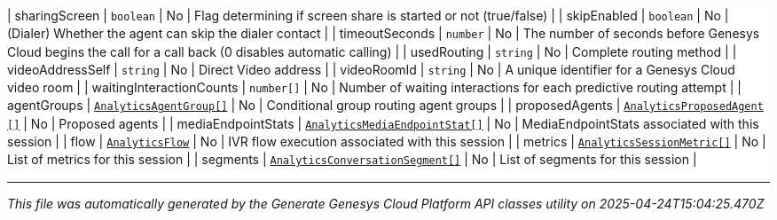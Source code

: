 | sharingScreen | `boolean` | No | Flag determining if screen share is started or not (true/false) |
| skipEnabled | `boolean` | No | (Dialer) Whether the agent can skip the dialer contact |
| timeoutSeconds | `number` | No | The number of seconds before Genesys Cloud begins the call for a call back (0 disables automatic calling) |
| usedRouting | `string` | No | Complete routing method |
| videoAddressSelf | `string` | No | Direct Video address |
| videoRoomId | `string` | No | A unique identifier for a Genesys Cloud video room |
| waitingInteractionCounts | `number[]` | No | Number of waiting interactions for each predictive routing attempt |
| agentGroups | [`AnalyticsAgentGroup[]`](analyticsagentgroup-definition.md) | No | Conditional group routing agent groups |
| proposedAgents | [`AnalyticsProposedAgent[]`](analyticsproposedagent-definition.md) | No | Proposed agents |
| mediaEndpointStats | [`AnalyticsMediaEndpointStat[]`](analyticsmediaendpointstat-definition.md) | No | MediaEndpointStats associated with this session |
| flow | [`AnalyticsFlow`](analyticsflow-definition.md) | No | IVR flow execution associated with this session |
| metrics | [`AnalyticsSessionMetric[]`](analyticssessionmetric-definition.md) | No | List of metrics for this session |
| segments | [`AnalyticsConversationSegment[]`](analyticsconversationsegment-definition.md) | No | List of segments for this session |

---

*This file was automatically generated by the Generate Genesys Cloud Platform API classes utility on 2025-04-24T15:04:25.470Z*